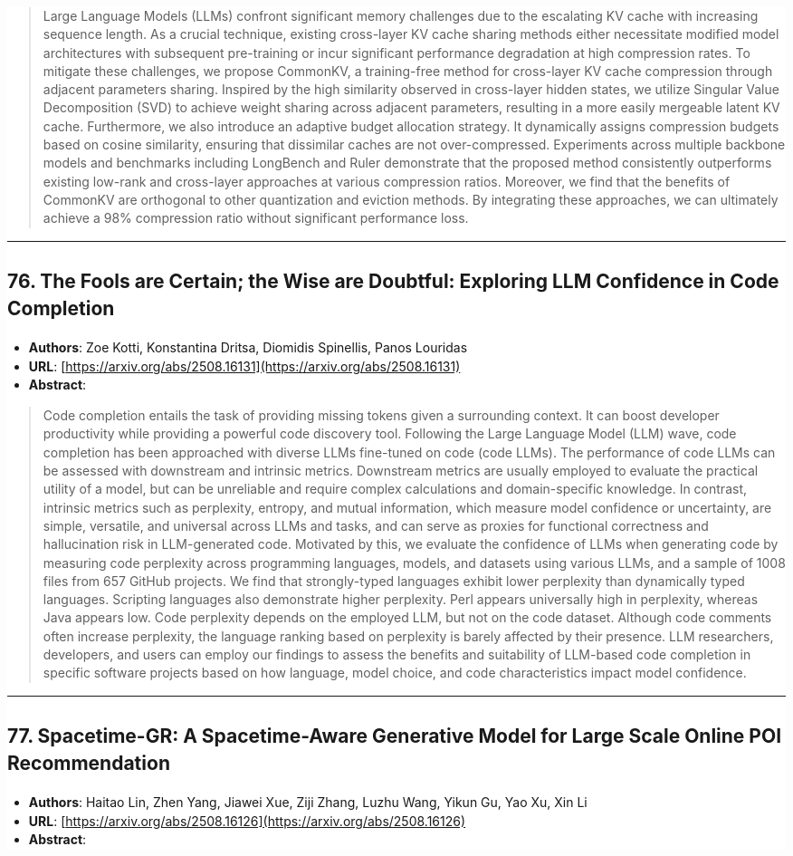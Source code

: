 > Large Language Models (LLMs) confront significant memory challenges due to the escalating KV cache with increasing sequence length. As a crucial technique, existing cross-layer KV cache sharing methods either necessitate modified model architectures with subsequent pre-training or incur significant performance degradation at high compression rates. To mitigate these challenges, we propose CommonKV, a training-free method for cross-layer KV cache compression through adjacent parameters sharing. Inspired by the high similarity observed in cross-layer hidden states, we utilize Singular Value Decomposition (SVD) to achieve weight sharing across adjacent parameters, resulting in a more easily mergeable latent KV cache. Furthermore, we also introduce an adaptive budget allocation strategy. It dynamically assigns compression budgets based on cosine similarity, ensuring that dissimilar caches are not over-compressed. Experiments across multiple backbone models and benchmarks including LongBench and Ruler demonstrate that the proposed method consistently outperforms existing low-rank and cross-layer approaches at various compression ratios. Moreover, we find that the benefits of CommonKV are orthogonal to other quantization and eviction methods. By integrating these approaches, we can ultimately achieve a 98\% compression ratio without significant performance loss.

---

## 76. The Fools are Certain; the Wise are Doubtful: Exploring LLM Confidence in Code Completion
- **Authors**: Zoe Kotti, Konstantina Dritsa, Diomidis Spinellis, Panos Louridas
- **URL**: [https://arxiv.org/abs/2508.16131](https://arxiv.org/abs/2508.16131)
- **Abstract**:
> Code completion entails the task of providing missing tokens given a surrounding context. It can boost developer productivity while providing a powerful code discovery tool. Following the Large Language Model (LLM) wave, code completion has been approached with diverse LLMs fine-tuned on code (code LLMs). The performance of code LLMs can be assessed with downstream and intrinsic metrics. Downstream metrics are usually employed to evaluate the practical utility of a model, but can be unreliable and require complex calculations and domain-specific knowledge. In contrast, intrinsic metrics such as perplexity, entropy, and mutual information, which measure model confidence or uncertainty, are simple, versatile, and universal across LLMs and tasks, and can serve as proxies for functional correctness and hallucination risk in LLM-generated code. Motivated by this, we evaluate the confidence of LLMs when generating code by measuring code perplexity across programming languages, models, and datasets using various LLMs, and a sample of 1008 files from 657 GitHub projects. We find that strongly-typed languages exhibit lower perplexity than dynamically typed languages. Scripting languages also demonstrate higher perplexity. Perl appears universally high in perplexity, whereas Java appears low. Code perplexity depends on the employed LLM, but not on the code dataset. Although code comments often increase perplexity, the language ranking based on perplexity is barely affected by their presence. LLM researchers, developers, and users can employ our findings to assess the benefits and suitability of LLM-based code completion in specific software projects based on how language, model choice, and code characteristics impact model confidence.

---

## 77. Spacetime-GR: A Spacetime-Aware Generative Model for Large Scale Online POI Recommendation
- **Authors**: Haitao Lin, Zhen Yang, Jiawei Xue, Ziji Zhang, Luzhu Wang, Yikun Gu, Yao Xu, Xin Li
- **URL**: [https://arxiv.org/abs/2508.16126](https://arxiv.org/abs/2508.16126)
- **Abstract**: